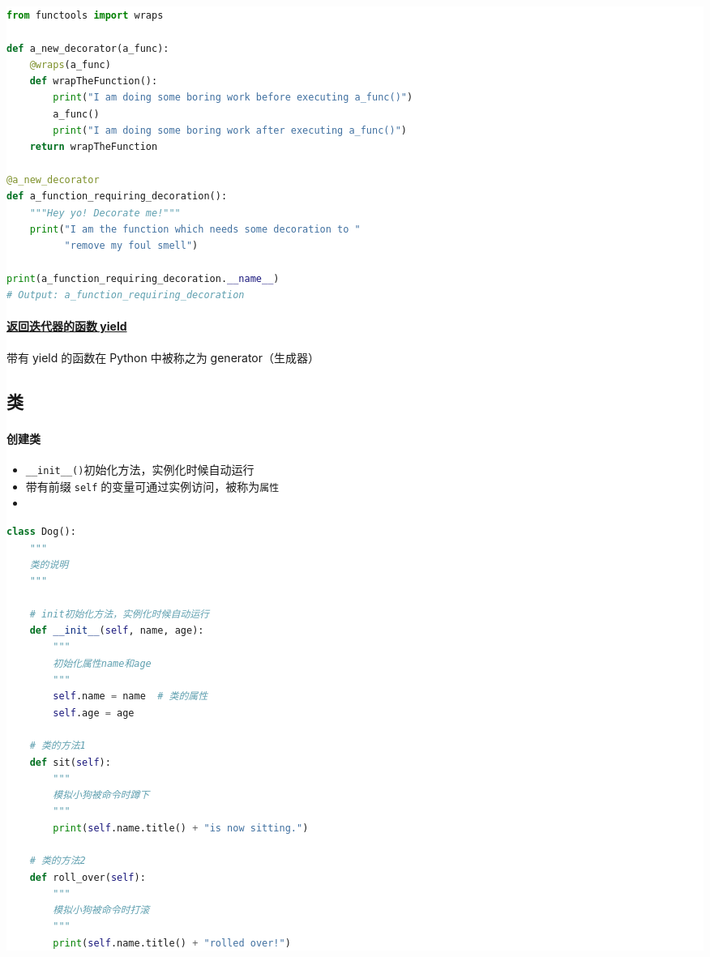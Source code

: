 ```PYTHON
from functools import wraps
 
def a_new_decorator(a_func):
    @wraps(a_func)
    def wrapTheFunction():
        print("I am doing some boring work before executing a_func()")
        a_func()
        print("I am doing some boring work after executing a_func()")
    return wrapTheFunction
 
@a_new_decorator
def a_function_requiring_decoration():
    """Hey yo! Decorate me!"""
    print("I am the function which needs some decoration to "
          "remove my foul smell")
 
print(a_function_requiring_decoration.__name__)
# Output: a_function_requiring_decoration
```



 #### [返回迭代器的函数 yield](https://www.runoob.com/w3cnote/python-yield-used-analysis.html)

 带有 yield 的函数在 Python 中被称之为 generator（生成器）

## 类

#### 创建类 

* `__init__()`初始化方法，实例化时候自动运行
* 带有前缀 `self` 的变量可通过实例访问，被称为`属性`
* 

```PYTHON
class Dog():
    """
    类的说明
    """
    
    # init初始化方法，实例化时候自动运行
    def __init__(self, name, age):  
        """
        初始化属性name和age
        """
        self.name = name  # 类的属性
        self.age = age
        
    # 类的方法1
    def sit(self):
        """
        模拟小狗被命令时蹲下
        """
        print(self.name.title() + "is now sitting.")
    
    # 类的方法2
    def roll_over(self):
        """
        模拟小狗被命令时打滚
        """
        print(self.name.title() + "rolled over!")
```
